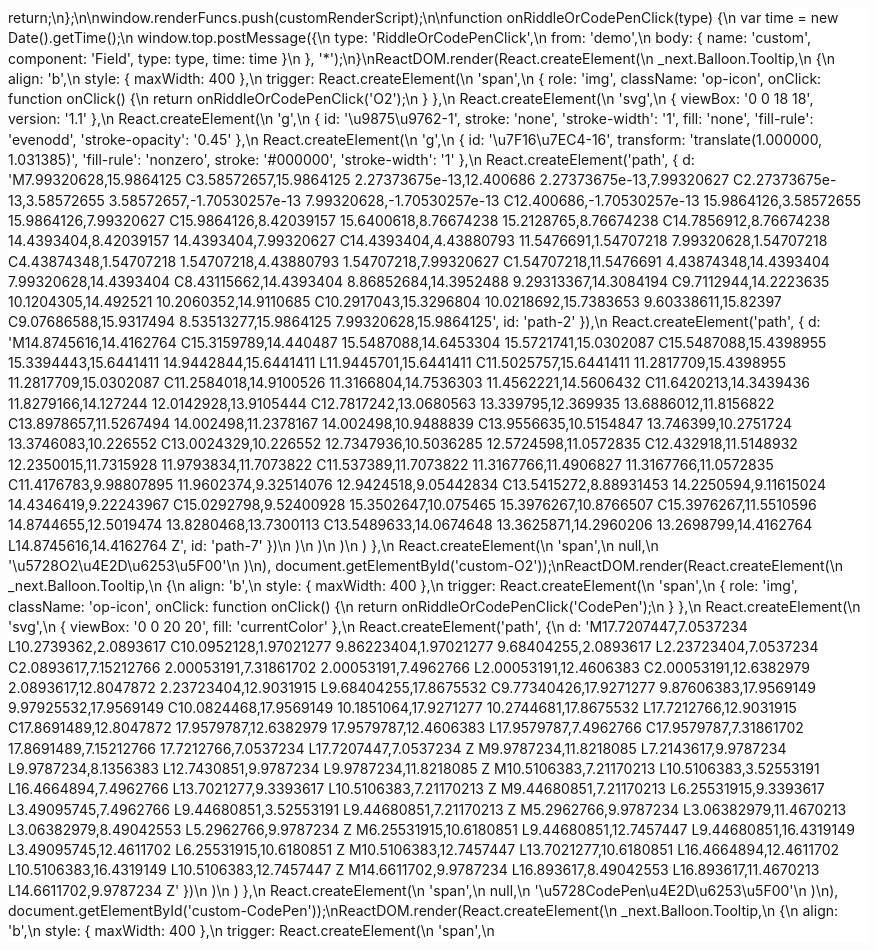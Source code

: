 return;\n};\n\nwindow.renderFuncs.push(customRenderScript);\n\nfunction onRiddleOrCodePenClick(type) {\n    var time = new Date().getTime();\n    window.top.postMessage({\n        type: 'RiddleOrCodePenClick',\n        from: 'demo',\n        body: { name: 'custom', component: 'Field', type: type, time: time }\n    }, '*');\n}\nReactDOM.render(React.createElement(\n    _next.Balloon.Tooltip,\n    {\n        align: 'b',\n        style: { maxWidth: 400 },\n        trigger: React.createElement(\n            'span',\n            { role: 'img', className: 'op-icon', onClick: function onClick() {\n                    return onRiddleOrCodePenClick('O2');\n                } },\n            React.createElement(\n                'svg',\n                { viewBox: '0 0 18 18', version: '1.1' },\n                React.createElement(\n                    'g',\n                    { id: '\\u9875\\u9762-1', stroke: 'none', 'stroke-width': '1', fill: 'none', 'fill-rule': 'evenodd', 'stroke-opacity': '0.45' },\n                    React.createElement(\n                        'g',\n                        { id: '\\u7F16\\u7EC4-16', transform: 'translate(1.000000, 1.031385)', 'fill-rule': 'nonzero', stroke: '#000000', 'stroke-width': '1' },\n                        React.createElement('path', { d: 'M7.99320628,15.9864125 C3.58572657,15.9864125 2.27373675e-13,12.400686 2.27373675e-13,7.99320627 C2.27373675e-13,3.58572655 3.58572657,-1.70530257e-13 7.99320628,-1.70530257e-13 C12.400686,-1.70530257e-13 15.9864126,3.58572655 15.9864126,7.99320627 C15.9864126,8.42039157 15.6400618,8.76674238 15.2128765,8.76674238 C14.7856912,8.76674238 14.4393404,8.42039157 14.4393404,7.99320627 C14.4393404,4.43880793 11.5476691,1.54707218 7.99320628,1.54707218 C4.43874348,1.54707218 1.54707218,4.43880793 1.54707218,7.99320627 C1.54707218,11.5476691 4.43874348,14.4393404 7.99320628,14.4393404 C8.43115662,14.4393404 8.86852684,14.3952488 9.29313367,14.3084194 C9.7112944,14.2223635 10.1204305,14.492521 10.2060352,14.9110685 C10.2917043,15.3296804 10.0218692,15.7383653 9.60338611,15.82397 C9.07686588,15.9317494 8.53513277,15.9864125 7.99320628,15.9864125', id: 'path-2' }),\n                        React.createElement('path', { d: 'M14.8745616,14.4162764 C15.3159789,14.440487 15.5487088,14.6453304 15.5721741,15.0302087 C15.5487088,15.4398955 15.3394443,15.6441411 14.9442844,15.6441411 L11.9445701,15.6441411 C11.5025757,15.6441411 11.2817709,15.4398955 11.2817709,15.0302087 C11.2584018,14.9100526 11.3166804,14.7536303 11.4562221,14.5606432 C11.6420213,14.3439436 11.8279166,14.127244 12.0142928,13.9105444 C12.7817242,13.0680563 13.339795,12.369935 13.6886012,11.8156822 C13.8978657,11.5267494 14.002498,11.2378167 14.002498,10.9488839 C13.9556635,10.5154847 13.746399,10.2751724 13.3746083,10.226552 C13.0024329,10.226552 12.7347936,10.5036285 12.5724598,11.0572835 C12.432918,11.5148932 12.2350015,11.7315928 11.9793834,11.7073822 C11.537389,11.7073822 11.3167766,11.4906827 11.3167766,11.0572835 C11.4176783,9.98807895 11.9602374,9.32514076 12.9424518,9.05442834 C13.5415272,8.88931453 14.2250594,9.11615024 14.4346419,9.22243967 C15.0292798,9.52400928 15.3502647,10.075465 15.3976267,10.8766507 C15.3976267,11.5510596 14.8744655,12.5019474 13.8280468,13.7300113 C13.5489633,14.0674648 13.3625871,14.2960206 13.2698799,14.4162764 L14.8745616,14.4162764 Z', id: 'path-7' })\n                    )\n                )\n            )\n        ) },\n    React.createElement(\n        'span',\n        null,\n        '\\u5728O2\\u4E2D\\u6253\\u5F00'\n    )\n), document.getElementById('custom-O2'));\nReactDOM.render(React.createElement(\n    _next.Balloon.Tooltip,\n    {\n        align: 'b',\n        style: { maxWidth: 400 },\n        trigger: React.createElement(\n            'span',\n            { role: 'img', className: 'op-icon', onClick: function onClick() {\n                    return onRiddleOrCodePenClick('CodePen');\n                } },\n            React.createElement(\n                'svg',\n                { viewBox: '0 0 20 20', fill: 'currentColor' },\n                React.createElement('path', {\n                    d: 'M17.7207447,7.0537234 L10.2739362,2.0893617 C10.0952128,1.97021277 9.86223404,1.97021277 9.68404255,2.0893617 L2.23723404,7.0537234 C2.0893617,7.15212766 2.00053191,7.31861702 2.00053191,7.4962766 L2.00053191,12.4606383 C2.00053191,12.6382979 2.0893617,12.8047872 2.23723404,12.9031915 L9.68404255,17.8675532 C9.77340426,17.9271277 9.87606383,17.9569149 9.97925532,17.9569149 C10.0824468,17.9569149 10.1851064,17.9271277 10.2744681,17.8675532 L17.7212766,12.9031915 C17.8691489,12.8047872 17.9579787,12.6382979 17.9579787,12.4606383 L17.9579787,7.4962766 C17.9579787,7.31861702 17.8691489,7.15212766 17.7212766,7.0537234 L17.7207447,7.0537234 Z M9.9787234,11.8218085 L7.2143617,9.9787234 L9.9787234,8.1356383 L12.7430851,9.9787234 L9.9787234,11.8218085 Z M10.5106383,7.21170213 L10.5106383,3.52553191 L16.4664894,7.4962766 L13.7021277,9.3393617 L10.5106383,7.21170213 Z M9.44680851,7.21170213 L6.25531915,9.3393617 L3.49095745,7.4962766 L9.44680851,3.52553191 L9.44680851,7.21170213 Z M5.2962766,9.9787234 L3.06382979,11.4670213 L3.06382979,8.49042553 L5.2962766,9.9787234 Z M6.25531915,10.6180851 L9.44680851,12.7457447 L9.44680851,16.4319149 L3.49095745,12.4611702 L6.25531915,10.6180851 Z M10.5106383,12.7457447 L13.7021277,10.6180851 L16.4664894,12.4611702 L10.5106383,16.4319149 L10.5106383,12.7457447 Z M14.6611702,9.9787234 L16.893617,8.49042553 L16.893617,11.4670213 L14.6611702,9.9787234 Z' })\n            )\n        ) },\n    React.createElement(\n        'span',\n        null,\n        '\\u5728CodePen\\u4E2D\\u6253\\u5F00'\n    )\n), document.getElementById('custom-CodePen'));\nReactDOM.render(React.createElement(\n    _next.Balloon.Tooltip,\n    {\n        align: 'b',\n        style: { maxWidth: 400 },\n        trigger: React.createElement(\n            'span',\n